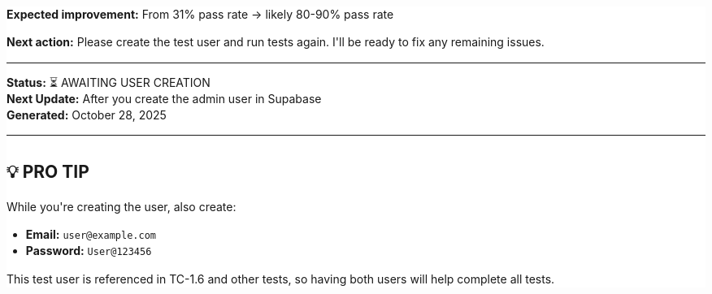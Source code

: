 **Expected improvement:** From 31% pass rate → likely 80-90% pass rate

**Next action:** Please create the test user and run tests again. I'll be ready to fix any remaining issues.

---

**Status:** ⏳ AWAITING USER CREATION  
**Next Update:** After you create the admin user in Supabase  
**Generated:** October 28, 2025

---

## 💡 PRO TIP

While you're creating the user, also create:
- **Email:** `user@example.com`
- **Password:** `User@123456`

This test user is referenced in TC-1.6 and other tests, so having both users will help complete all tests.

